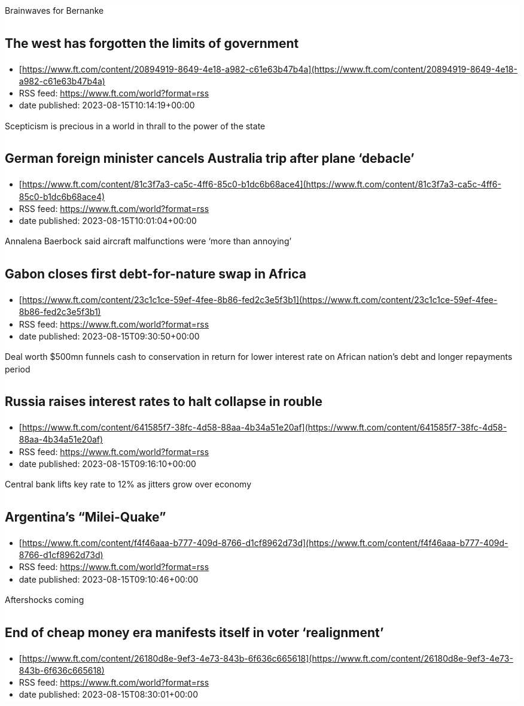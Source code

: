 Brainwaves for Bernanke

## The west has forgotten the limits of government
 - [https://www.ft.com/content/20894919-8649-4e18-a982-c61e63b47b4a](https://www.ft.com/content/20894919-8649-4e18-a982-c61e63b47b4a)
 - RSS feed: https://www.ft.com/world?format=rss
 - date published: 2023-08-15T10:14:19+00:00

Scepticism is precious in a world in thrall to the power of the state

## German foreign minister cancels Australia trip after plane ‘debacle’
 - [https://www.ft.com/content/81c3f7a3-ca5c-4ff6-85c0-b1dc6b68ace4](https://www.ft.com/content/81c3f7a3-ca5c-4ff6-85c0-b1dc6b68ace4)
 - RSS feed: https://www.ft.com/world?format=rss
 - date published: 2023-08-15T10:01:04+00:00

Annalena Baerbock said aircraft malfunctions were ‘more than annoying’

## Gabon closes first debt-for-nature swap in Africa
 - [https://www.ft.com/content/23c1c1ce-59ef-4fee-8b86-fed2c3e5f3b1](https://www.ft.com/content/23c1c1ce-59ef-4fee-8b86-fed2c3e5f3b1)
 - RSS feed: https://www.ft.com/world?format=rss
 - date published: 2023-08-15T09:30:50+00:00

Deal worth $500mn funnels cash to conservation in return for lower interest rate on African nation’s debt and longer repayments period

## Russia raises interest rates to halt collapse in rouble
 - [https://www.ft.com/content/641585f7-38fc-4d58-88aa-4b34a51e20af](https://www.ft.com/content/641585f7-38fc-4d58-88aa-4b34a51e20af)
 - RSS feed: https://www.ft.com/world?format=rss
 - date published: 2023-08-15T09:16:10+00:00

Central bank lifts key rate to 12% as jitters grow over economy

## Argentina’s “Milei-Quake”
 - [https://www.ft.com/content/f4f46aaa-b777-409d-8766-d1cf8962d73d](https://www.ft.com/content/f4f46aaa-b777-409d-8766-d1cf8962d73d)
 - RSS feed: https://www.ft.com/world?format=rss
 - date published: 2023-08-15T09:10:46+00:00

Aftershocks coming

## End of cheap money era manifests itself in voter ‘realignment’
 - [https://www.ft.com/content/26180d8e-9ef3-4e73-843b-6f636c665618](https://www.ft.com/content/26180d8e-9ef3-4e73-843b-6f636c665618)
 - RSS feed: https://www.ft.com/world?format=rss
 - date published: 2023-08-15T08:30:01+00:00
